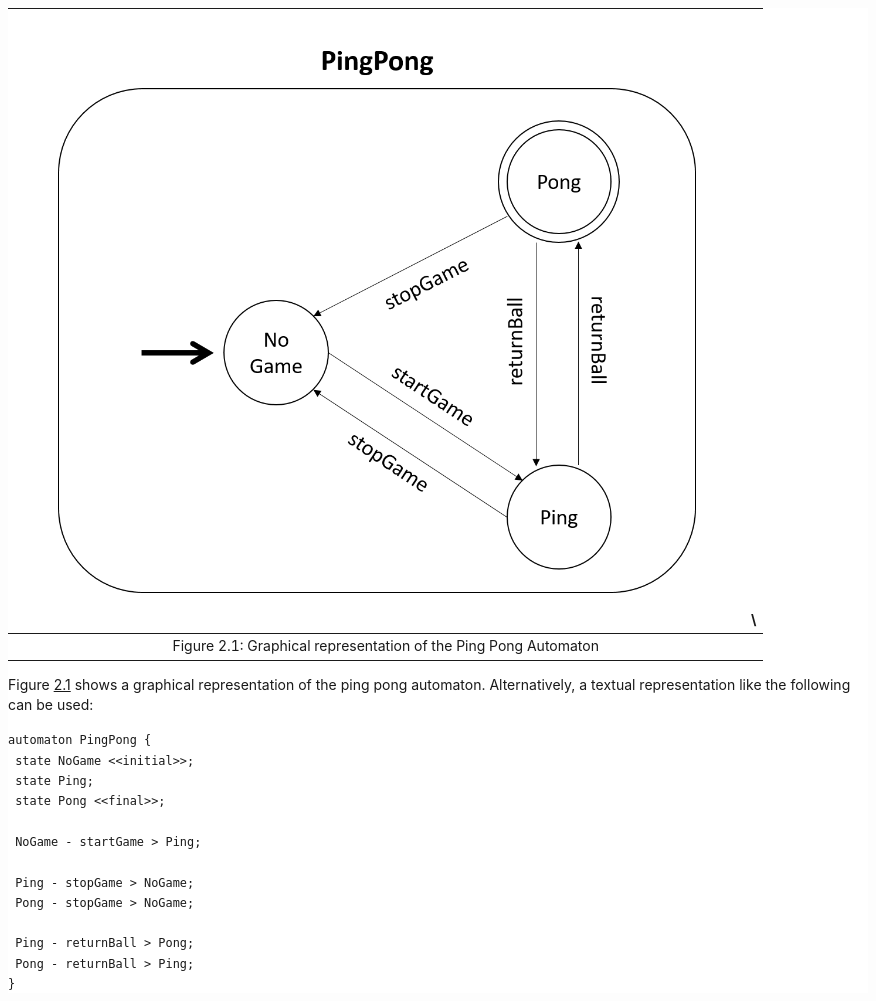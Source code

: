 |  ![Graphical representation of the Ping Pong Automaton](02.01.pingponggraphical.png)\  |
|:--------------------------------------------------------------------------------------:| 
| <a name="fig_2.1"></a> Figure 2.1: Graphical representation of the Ping Pong Automaton |




Figure [2.1](#fig_2.1) shows a graphical representation of the ping pong 
automaton. 
Alternatively, a textual representation like the following can be used:

```mc4
automaton PingPong {
 state NoGame <<initial>>;
 state Ping;
 state Pong <<final>>;

 NoGame - startGame > Ping;

 Ping - stopGame > NoGame;
 Pong - stopGame > NoGame;

 Ping - returnBall > Pong;
 Pong - returnBall > Ping;
}
```
